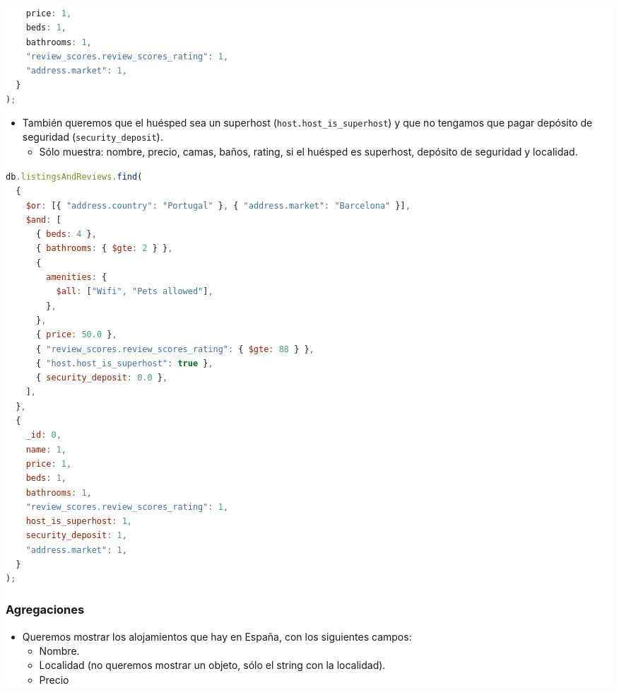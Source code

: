 ```js
    price: 1,
    beds: 1,
    bathrooms: 1,
    "review_scores.review_scores_rating": 1,
    "address.market": 1,
  }
);
```

- También queremos que el huésped sea un superhost (`host.host_is_superhost`) y que no tengamos que pagar depósito de seguridad (`security_deposit`).
  - Sólo muestra: nombre, precio, camas, baños, rating, si el huésped es superhost, depósito de seguridad y localidad.

```js
db.listingsAndReviews.find(
  {
    $or: [{ "address.country": "Portugal" }, { "address.market": "Barcelona" }],
    $and: [
      { beds: 4 },
      { bathrooms: { $gte: 2 } },
      {
        amenities: {
          $all: ["Wifi", "Pets allowed"],
        },
      },
      { price: 50.0 },
      { "review_scores.review_scores_rating": { $gte: 88 } },
      { "host.host_is_superhost": true },
      { security_deposit: 0.0 },
    ],
  },
  {
    _id: 0,
    name: 1,
    price: 1,
    beds: 1,
    bathrooms: 1,
    "review_scores.review_scores_rating": 1,
    host_is_superhost: 1,
    security_deposit: 1,
    "address.market": 1,
  }
);
```

### Agregaciones

- Queremos mostrar los alojamientos que hay en España, con los siguientes campos:
  - Nombre.
  - Localidad (no queremos mostrar un objeto, sólo el string con la localidad).
  - Precio
